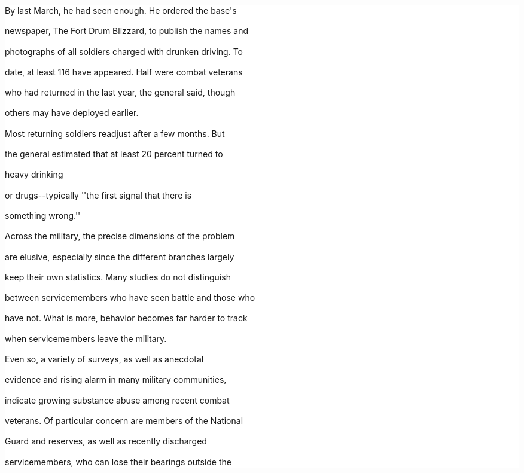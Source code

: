 

 By last March, he had seen enough. He ordered the base's 


 newspaper, The Fort Drum Blizzard, to publish the names and 


 photographs of all soldiers charged with drunken driving. To 


 date, at least 116 have appeared. Half were combat veterans 


 who had returned in the last year, the general said, though 


 others may have deployed earlier.



 Most returning soldiers readjust after a few months. But 


 the general estimated that at least 20 percent turned to 


 heavy drinking




 or drugs--typically ''the first signal that there is 


 something wrong.''



 Across the military, the precise dimensions of the problem 


 are elusive, especially since the different branches largely 


 keep their own statistics. Many studies do not distinguish 


 between servicemembers who have seen battle and those who 


 have not. What is more, behavior becomes far harder to track 


 when servicemembers leave the military.



 Even so, a variety of surveys, as well as anecdotal 


 evidence and rising alarm in many military communities, 


 indicate growing substance abuse among recent combat 


 veterans. Of particular concern are members of the National 


 Guard and reserves, as well as recently discharged 


 servicemembers, who can lose their bearings outside the 
